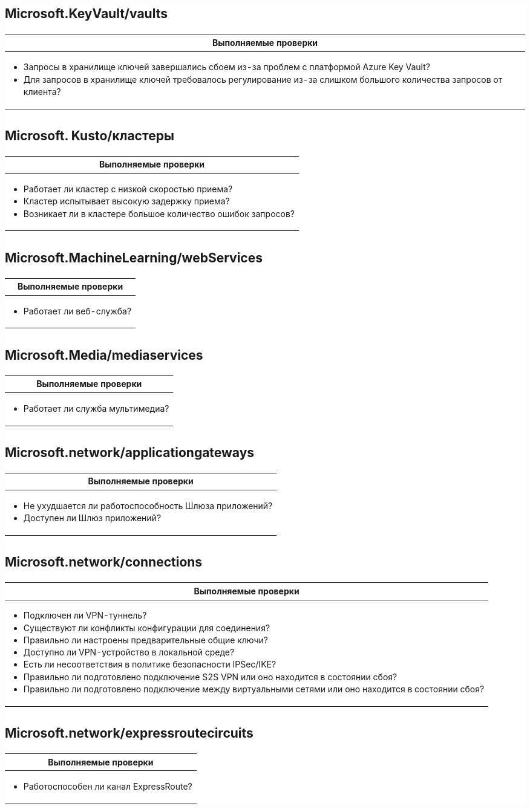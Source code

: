 ## <a name="microsoftkeyvaultvaults"></a>Microsoft.KeyVault/vaults
|Выполняемые проверки|
|---|
|<ul><li>Запросы в хранилище ключей завершались сбоем из-за проблем с платформой Azure Key Vault?</li><li>Для запросов в хранилище ключей требовалось регулирование из-за слишком большого количества запросов от клиента?</li></ul>|

## <a name="microsoftkustoclusters"></a>Microsoft. Kusto/кластеры
|Выполняемые проверки|
|---|
|<ul><li>Работает ли кластер с низкой скоростью приема?</li><li>Кластер испытывает высокую задержку приема?</li><li>Возникает ли в кластере большое количество ошибок запросов?</li></ul>|

## <a name="microsoftmachinelearningwebservices"></a>Microsoft.MachineLearning/webServices
|Выполняемые проверки|
|---|
|<ul><li>Работает ли веб-служба?</li></ul>|

## <a name="microsoftmediamediaservices"></a>Microsoft.Media/mediaservices
|Выполняемые проверки|
|---|
|<ul><li>Работает ли служба мультимедиа?</li></ul>|

## <a name="microsoftnetworkapplicationgateways"></a>Microsoft.network/applicationgateways
|Выполняемые проверки|
|---|
|<ul><li>Не ухудшается ли работоспособность Шлюза приложений?</li><li>Доступен ли Шлюз приложений?</li></ul>|

## <a name="microsoftnetworkconnections"></a>Microsoft.network/connections
|Выполняемые проверки|
|---|
|<ul><li>Подключен ли VPN-туннель?</li><li>Существуют ли конфликты конфигурации для соединения?</li><li>Правильно ли настроены предварительные общие ключи?</li><li>Доступно ли VPN-устройство в локальной среде?</li><li>Есть ли несоответствия в политике безопасности IPSec/IKE?</li><li>Правильно ли подготовлено подключение S2S VPN или оно находится в состоянии сбоя?</li><li>Правильно ли подготовлено подключение между виртуальными сетями или оно находится в состоянии сбоя?</li></ul>|

## <a name="microsoftnetworkexpressroutecircuits"></a>Microsoft.network/expressroutecircuits
|Выполняемые проверки|
|---|
|<ul><li>Работоспособен ли канал ExpressRoute?</li></ul>|
